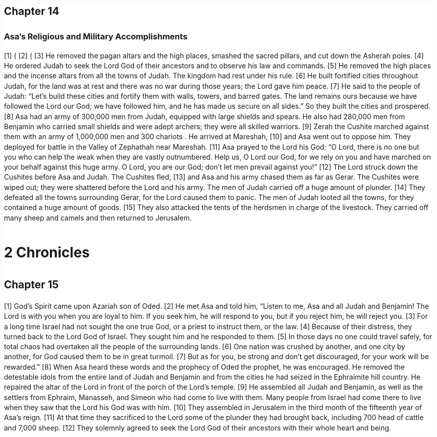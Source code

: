## Chapter 14 

### Asa’s Religious and Military Accomplishments

[1] (
[2] (
[3] He removed the pagan altars and the high places, smashed the sacred pillars, and cut down the Asherah poles. 
[4] He ordered Judah to seek the Lord God of their ancestors and to observe his law and commands. 
[5] He removed the high places and the incense altars from all the towns of Judah. The kingdom had rest under his rule.
[6] He built fortified cities throughout Judah, for the land was at rest and there was no war during those years; the Lord gave him peace. 
[7] He said to the people of Judah: “Let’s build these cities and fortify them with walls, towers, and barred gates. The land remains ours because we have followed the Lord our God; we have followed him, and he has made us secure on all sides.” So they built the cities and prospered.
[8] Asa had an army of 300,000 men from Judah, equipped with large shields and spears. He also had 280,000 men from Benjamin who carried small shields and were adept archers; they were all skilled warriors. 
[9] Zerah the Cushite marched against them with an army of 1,000,000 men and 300 chariots . He arrived at Mareshah, 
[10] and Asa went out to oppose him. They deployed for battle in the Valley of Zephathah near Mareshah.
[11] Asa prayed to the Lord his God: “O Lord, there is no one but you who can help the weak when they are vastly outnumbered. Help us, O Lord our God, for we rely on you and have marched on your behalf against this huge army. O Lord, you are our God; don’t let men prevail against you!” 
[12] The Lord struck down the Cushites before Asa and Judah. The Cushites fled, 
[13] and Asa and his army chased them as far as Gerar. The Cushites were wiped out; they were shattered before the Lord and his army. The men of Judah carried off a huge amount of plunder. 
[14] They defeated all the towns surrounding Gerar, for the Lord caused them to panic. The men of Judah looted all the towns, for they contained a huge amount of goods. 
[15] They also attacked the tents of the herdsmen in charge of the livestock. They carried off many sheep and camels and then returned to Jerusalem.
# 2 Chronicles

## Chapter 15 

[1] God’s Spirit came upon Azariah son of Oded. 
[2] He met Asa and told him, “Listen to me, Asa and all Judah and Benjamin! The Lord is with you when you are loyal to him. If you seek him, he will respond to you, but if you reject him, he will reject you. 
[3] For a long time Israel had not sought the one true God, or a priest to instruct them, or the law. 
[4] Because of their distress, they turned back to the Lord God of Israel. They sought him and he responded to them. 
[5] In those days no one could travel safely, for total chaos had overtaken all the people of the surrounding lands. 
[6] One nation was crushed by another, and one city by another, for God caused them to be in great turmoil. 
[7] But as for you, be strong and don’t get discouraged, for your work will be rewarded.”
[8] When Asa heard these words and the prophecy of Oded the prophet, he was encouraged. He removed the detestable idols from the entire land of Judah and Benjamin and from the cities he had seized in the Ephraimite hill country. He repaired the altar of the Lord in front of the porch of the Lord’s temple.
[9] He assembled all Judah and Benjamin, as well as the settlers from Ephraim, Manasseh, and Simeon who had come to live with them. Many people from Israel had come there to live when they saw that the Lord his God was with him. 
[10] They assembled in Jerusalem in the third month of the fifteenth year of Asa’s reign. 
[11] At that time they sacrificed to the Lord some of the plunder they had brought back, including 700 head of cattle and 7,000 sheep. 
[12] They solemnly agreed to seek the Lord God of their ancestors with their whole heart and being. 